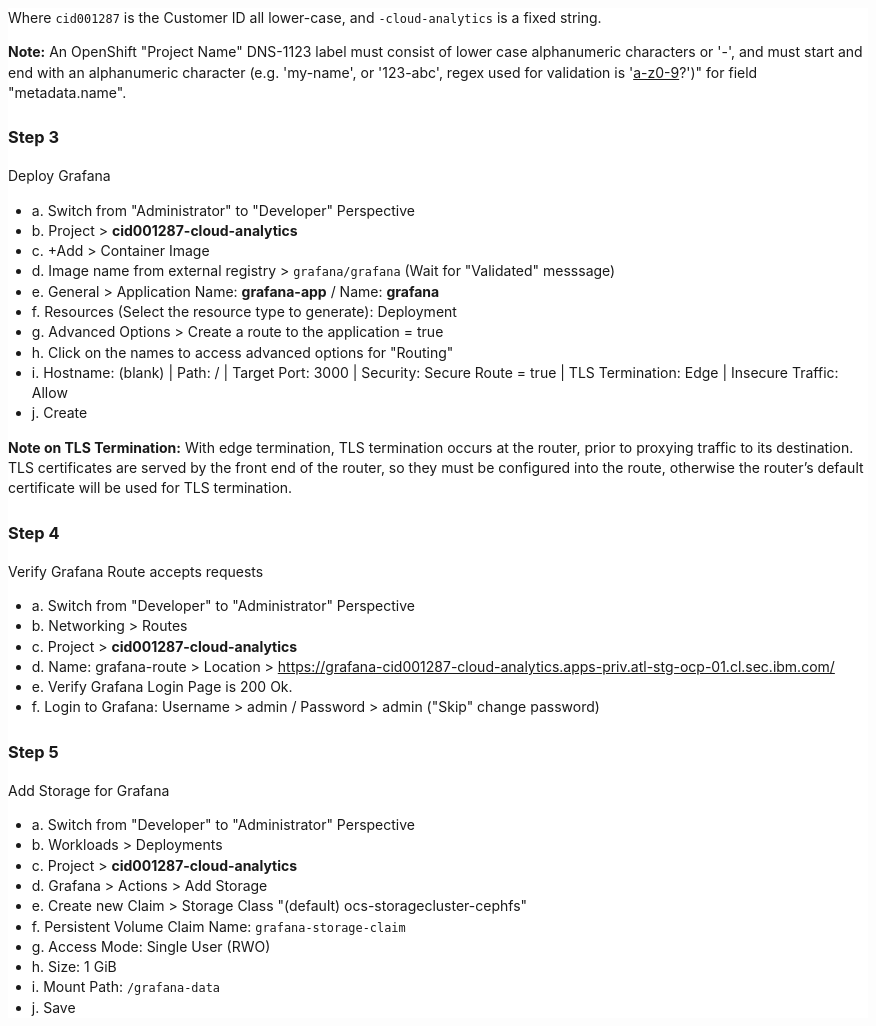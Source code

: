 Where `cid001287` is the Customer ID all lower-case, and `-cloud-analytics` is a fixed string. 

**Note:** An OpenShift "Project Name" DNS-1123 label must consist of lower case alphanumeric characters or '-', and must start and end with an alphanumeric character (e.g. 'my-name',  or '123-abc', regex used for validation is '[a-z0-9]([-a-z0-9]*[a-z0-9])?')" for field "metadata.name".

### Step 3

Deploy Grafana

- a. Switch from "Administrator" to "Developer" Perspective 
- b. Project > **cid001287-cloud-analytics**
- c. +Add > Container Image 
- d. Image name from external registry > `grafana/grafana` (Wait for "Validated" messsage)
- e. General > Application Name: **grafana-app** / Name: **grafana**
- f. Resources (Select the resource type to generate): Deployment 
- g. Advanced Options > Create a route to the application = true
- h. Click on the names to access advanced options for "Routing"
- i. Hostname: (blank) | Path: / | Target Port: 3000 | Security: Secure Route = true | TLS Termination: Edge | Insecure Traffic: Allow
- j. Create

**Note on TLS Termination:** With edge termination, TLS termination occurs at the router, prior to proxying traffic to its destination. TLS certificates are served by the front end of the router, so they must be configured into the route, otherwise the router’s default certificate will be used for TLS termination.

### Step 4

Verify Grafana Route accepts requests 

- a. Switch from "Developer" to "Administrator" Perspective 
- b. Networking > Routes 
- c. Project > **cid001287-cloud-analytics**
- d. Name: grafana-route > Location > https://grafana-cid001287-cloud-analytics.apps-priv.atl-stg-ocp-01.cl.sec.ibm.com/
- e. Verify Grafana Login Page is 200 Ok. 
- f. Login to Grafana: Username > admin / Password > admin ("Skip" change password)

### Step 5

Add Storage for Grafana

- a. Switch from "Developer" to "Administrator" Perspective
- b. Workloads > Deployments
- c. Project > **cid001287-cloud-analytics**
- d. Grafana > Actions > Add Storage
- e. Create new Claim > Storage Class "(default) ocs-storagecluster-cephfs"
- f. Persistent Volume Claim Name: `grafana-storage-claim`
- g. Access Mode: Single User (RWO)
- h. Size: 1 GiB
- i. Mount Path: `/grafana-data`
- j. Save

